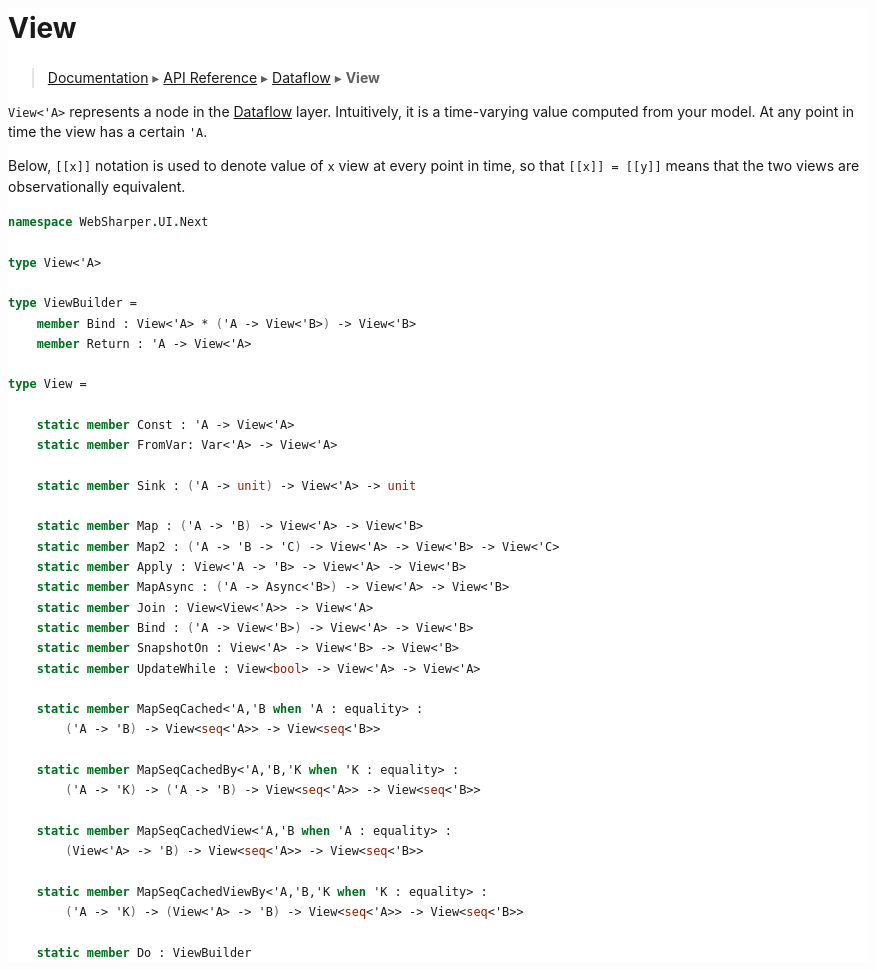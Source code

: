 # View
> [Documentation](../README.md) ▸ [API Reference](API.md) ▸ [Dataflow](Dataflow.md) ▸ **View**

`View<'A>` represents a node in the [Dataflow](Dataflow.md) layer.
Intuitively, it is a time-varying value computed from your model.
At any point in time the view has a certain `'A`.

Below, `[[x]]` notation is used to denote value of `x` view at every
point in time, so that `[[x]] = [[y]]` means that the two views are
observationally equivalent.


```fsharp
namespace WebSharper.UI.Next

type View<'A>

type ViewBuilder =
    member Bind : View<'A> * ('A -> View<'B>) -> View<'B>
    member Return : 'A -> View<'A>

type View =

    static member Const : 'A -> View<'A>
    static member FromVar: Var<'A> -> View<'A>

    static member Sink : ('A -> unit) -> View<'A> -> unit
    
    static member Map : ('A -> 'B) -> View<'A> -> View<'B>
    static member Map2 : ('A -> 'B -> 'C) -> View<'A> -> View<'B> -> View<'C>
    static member Apply : View<'A -> 'B> -> View<'A> -> View<'B>
    static member MapAsync : ('A -> Async<'B>) -> View<'A> -> View<'B>
    static member Join : View<View<'A>> -> View<'A>
    static member Bind : ('A -> View<'B>) -> View<'A> -> View<'B>
    static member SnapshotOn : View<'A> -> View<'B> -> View<'B>
    static member UpdateWhile : View<bool> -> View<'A> -> View<'A>
    
    static member MapSeqCached<'A,'B when 'A : equality> :
        ('A -> 'B) -> View<seq<'A>> -> View<seq<'B>>

    static member MapSeqCachedBy<'A,'B,'K when 'K : equality> :
        ('A -> 'K) -> ('A -> 'B) -> View<seq<'A>> -> View<seq<'B>>

    static member MapSeqCachedView<'A,'B when 'A : equality> :
        (View<'A> -> 'B) -> View<seq<'A>> -> View<seq<'B>>

    static member MapSeqCachedViewBy<'A,'B,'K when 'K : equality> :
        ('A -> 'K) -> (View<'A> -> 'B) -> View<seq<'A>> -> View<seq<'B>>

    static member Do : ViewBuilder
```
